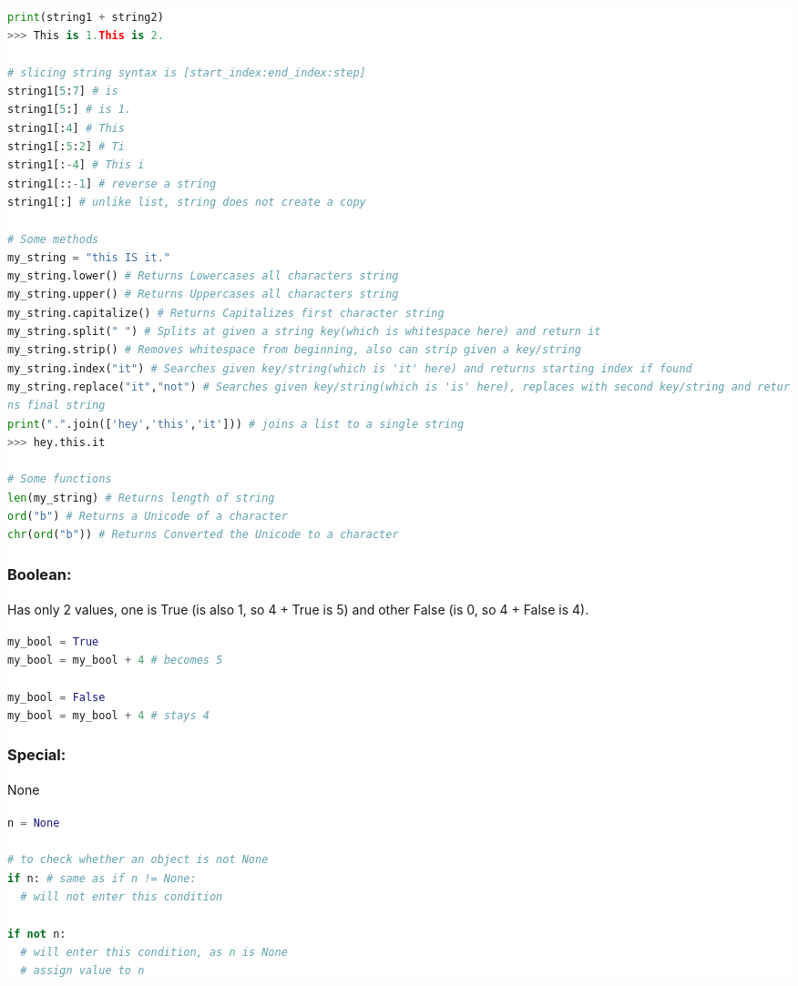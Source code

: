```Python
print(string1 + string2) 
>>> This is 1.This is 2.

# slicing string syntax is [start_index:end_index:step]
string1[5:7] # is 
string1[5:] # is 1.
string1[:4] # This 
string1[:5:2] # Ti 
string1[:-4] # This i
string1[::-1] # reverse a string
string1[:] # unlike list, string does not create a copy 

# Some methods
my_string = "this IS it."
my_string.lower() # Returns Lowercases all characters string
my_string.upper() # Returns Uppercases all characters string
my_string.capitalize() # Returns Capitalizes first character string
my_string.split(" ") # Splits at given a string key(which is whitespace here) and return it
my_string.strip() # Removes whitespace from beginning, also can strip given a key/string 
my_string.index("it") # Searches given key/string(which is 'it' here) and returns starting index if found
my_string.replace("it","not") # Searches given key/string(which is 'is' here), replaces with second key/string and returns final string
print(".".join(['hey','this','it'])) # joins a list to a single string
>>> hey.this.it

# Some functions
len(my_string) # Returns length of string
ord("b") # Returns a Unicode of a character
chr(ord("b")) # Returns Converted the Unicode to a character
```
### Boolean: 
Has only 2 values, one is True (is also 1, so 4 + True is 5) and other False (is 0, so 4 + False is 4).
```Python
my_bool = True
my_bool = my_bool + 4 # becomes 5

my_bool = False
my_bool = my_bool + 4 # stays 4
```

### Special: 
None 
```Python
n = None

# to check whether an object is not None
if n: # same as if n != None:
  # will not enter this condition

if not n:
  # will enter this condition, as n is None
  # assign value to n
```
